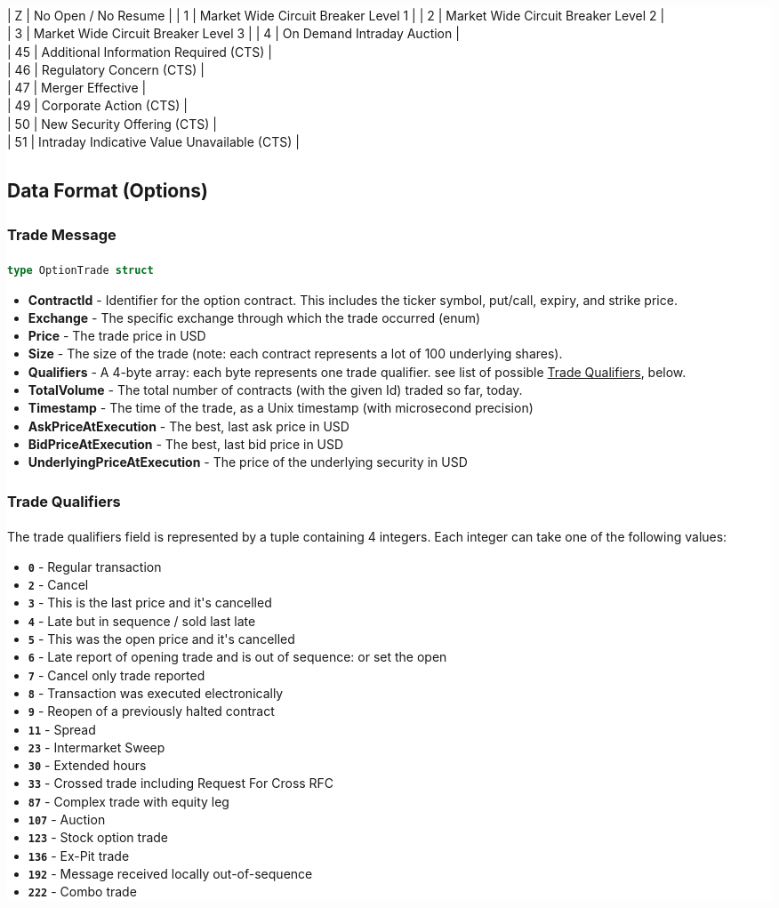| Z     | No Open / No Resume                         |
| 1     | Market Wide Circuit Breaker Level 1         |
| 2     | Market Wide Circuit Breaker Level 2         |        
| 3     | Market Wide Circuit Breaker Level 3         |
| 4     | On Demand Intraday Auction                  |        
| 45    | Additional Information Required (CTS)       |      
| 46    | Regulatory Concern (CTS)                    |     
| 47    | Merger Effective                            |    
| 49    | Corporate Action (CTS)                      |   
| 50    | New Security Offering (CTS)                 |  
| 51    | Intraday Indicative Value Unavailable (CTS) |


## Data Format (Options)

### Trade Message

```go
type OptionTrade struct
```

* **ContractId** - Identifier for the option contract. This includes the ticker symbol, put/call, expiry, and strike price.
* **Exchange** - The specific exchange through which the trade occurred (enum)
* **Price** - The trade price in USD
* **Size** - The size of the trade (note: each contract represents a lot of 100 underlying shares).
* **Qualifiers** - A 4-byte array: each byte represents one trade qualifier. see list of possible [Trade Qualifiers](#trade-qualifiers), below.
* **TotalVolume** - The total number of contracts (with the given Id) traded so far, today.
* **Timestamp** - The time of the trade, as a Unix timestamp (with microsecond precision)
* **AskPriceAtExecution** - The best, last ask price in USD
* **BidPriceAtExecution** - The best, last bid price in USD
* **UnderlyingPriceAtExecution** - The price of the underlying security in USD

### Trade Qualifiers

The trade qualifiers field is represented by a tuple containing 4 integers. Each integer can take one of the following values:
* **`0`** - Regular transaction
* **`2`** - Cancel
* **`3`** - This is the last price and it's cancelled
* **`4`** - Late but in sequence / sold last late
* **`5`** - This was the open price and it's cancelled
* **`6`** - Late report of opening trade and is out of sequence: or set the open
* **`7`** - Cancel only trade reported
* **`8`** - Transaction was executed electronically
* **`9`** - Reopen of a previously halted contract
* **`11`** - Spread
* **`23`** - Intermarket Sweep
* **`30`** - Extended hours
* **`33`** - Crossed trade including Request For Cross RFC
* **`87`** - Complex trade with equity leg
* **`107`** - Auction
* **`123`** - Stock option trade
* **`136`** - Ex-Pit trade
* **`192`** - Message received locally out-of-sequence
* **`222`** - Combo trade
